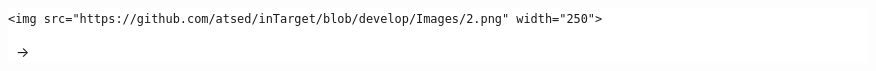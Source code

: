     <img src="https://github.com/atsed/inTarget/blob/develop/Images/2.png" width="250">
  </kbd>
  &nbsp; &rarr; &nbsp;
  <kbd>